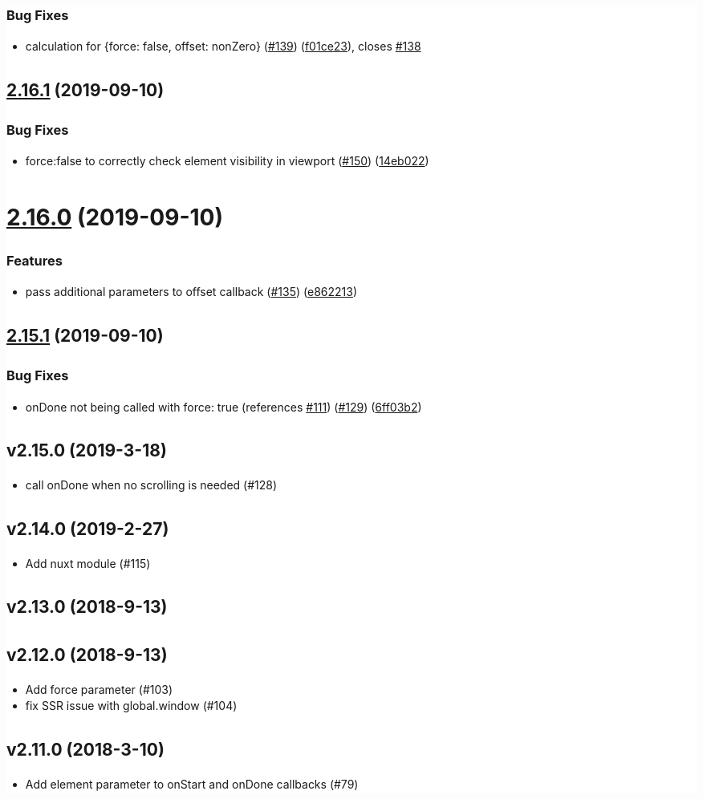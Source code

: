 
### Bug Fixes

* calculation for {force: false, offset: nonZero} ([#139](https://github.com/rigor789/vue-scrollto/issues/139)) ([f01ce23](https://github.com/rigor789/vue-scrollto/commit/f01ce23)), closes [#138](https://github.com/rigor789/vue-scrollto/issues/138)

## [2.16.1](https://github.com/rigor789/vue-scrollto/compare/v2.16.0...v2.16.1) (2019-09-10)


### Bug Fixes

* force:false to correctly check element visibility in viewport ([#150](https://github.com/rigor789/vue-scrollto/issues/150)) ([14eb022](https://github.com/rigor789/vue-scrollto/commit/14eb022))

# [2.16.0](https://github.com/rigor789/vue-scrollto/compare/v2.15.1...v2.16.0) (2019-09-10)


### Features

* pass additional parameters to offset callback ([#135](https://github.com/rigor789/vue-scrollto/issues/135)) ([e862213](https://github.com/rigor789/vue-scrollto/commit/e862213))

## [2.15.1](https://github.com/rigor789/vue-scrollto/compare/v2.15.0...v2.15.1) (2019-09-10)


### Bug Fixes

* onDone not being called with force: true (references [#111](https://github.com/rigor789/vue-scrollto/issues/111)) ([#129](https://github.com/rigor789/vue-scrollto/issues/129)) ([6ff03b2](https://github.com/rigor789/vue-scrollto/commit/6ff03b2))

## v2.15.0 (2019-3-18)
- call onDone when no scrolling is needed (#128)

## v2.14.0 (2019-2-27)
- Add nuxt module (#115)

## v2.13.0 (2018-9-13)

## v2.12.0 (2018-9-13)
- Add force parameter (#103)
- fix SSR issue with global.window (#104)

## v2.11.0 (2018-3-10)
- Add element parameter to onStart and onDone callbacks (#79)
